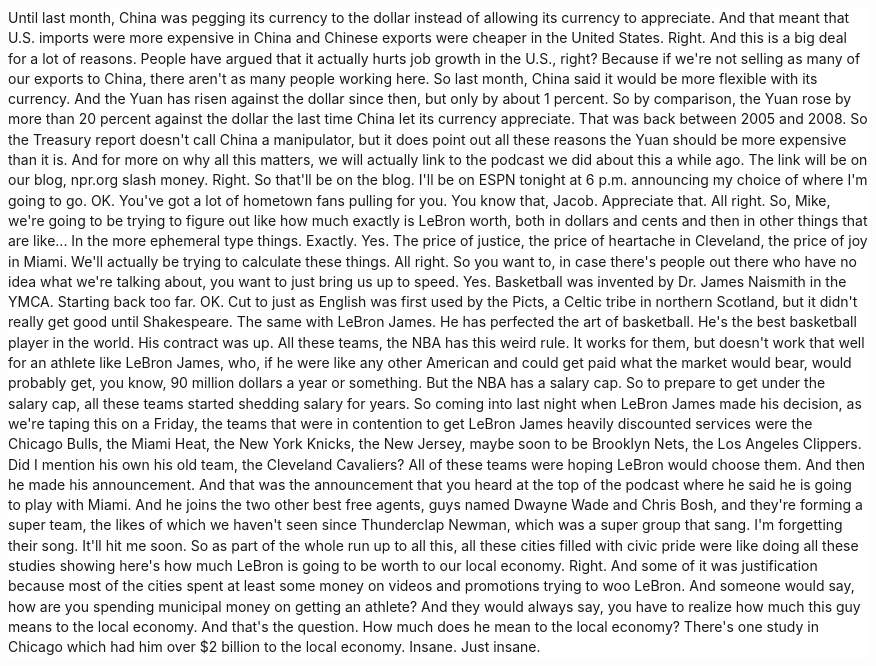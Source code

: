 Until last month, China was pegging its currency to the dollar instead of allowing its currency to appreciate.
And that meant that U.S. imports were more expensive in China and Chinese exports were cheaper in the United States.
Right. And this is a big deal for a lot of reasons.
People have argued that it actually hurts job growth in the U.S., right?
Because if we're not selling as many of our exports to China, there aren't as many people working here.
So last month, China said it would be more flexible with its currency.
And the Yuan has risen against the dollar since then, but only by about 1 percent.
So by comparison, the Yuan rose by more than 20 percent against the dollar the last time China let its currency appreciate.
That was back between 2005 and 2008.
So the Treasury report doesn't call China a manipulator,
but it does point out all these reasons the Yuan should be more expensive than it is.
And for more on why all this matters, we will actually link to the podcast we did about this a while ago.
The link will be on our blog, npr.org slash money.
Right. So that'll be on the blog.
I'll be on ESPN tonight at 6 p.m. announcing my choice of where I'm going to go.
OK. You've got a lot of hometown fans pulling for you. You know that, Jacob.
Appreciate that.
All right. So, Mike, we're going to be trying to figure out like how much exactly is LeBron worth,
both in dollars and cents and then in other things that are like...
In the more ephemeral type things.
Exactly.
Yes. The price of justice, the price of heartache in Cleveland, the price of joy in Miami.
We'll actually be trying to calculate these things.
All right. So you want to, in case there's people out there who have no idea what we're talking about, you want to just bring us up to speed.
Yes. Basketball was invented by Dr. James Naismith in the YMCA.
Starting back too far.
OK. Cut to just as English was first used by the Picts, a Celtic tribe in northern Scotland,
but it didn't really get good until Shakespeare. The same with LeBron James.
He has perfected the art of basketball. He's the best basketball player in the world. His contract was up.
All these teams, the NBA has this weird rule.
It works for them, but doesn't work that well for an athlete like LeBron James,
who, if he were like any other American and could get paid what the market would bear, would probably get, you know,
90 million dollars a year or something. But the NBA has a salary cap.
So to prepare to get under the salary cap, all these teams started shedding salary for years.
So coming into last night when LeBron James made his decision, as we're taping this on a Friday,
the teams that were in contention to get LeBron James heavily discounted services were the Chicago Bulls, the Miami Heat,
the New York Knicks, the New Jersey, maybe soon to be Brooklyn Nets, the Los Angeles Clippers.
Did I mention his own his old team, the Cleveland Cavaliers?
All of these teams were hoping LeBron would choose them. And then he made his announcement.
And that was the announcement that you heard at the top of the podcast where he said he is going to play with Miami.
And he joins the two other best free agents, guys named Dwayne Wade and Chris Bosh,
and they're forming a super team, the likes of which we haven't seen since Thunderclap Newman,
which was a super group that sang. I'm forgetting their song. It'll hit me soon.
So as part of the whole run up to all this, all these cities filled with civic pride were like doing all these studies showing
here's how much LeBron is going to be worth to our local economy.
Right. And some of it was justification because most of the cities spent at least some money on videos
and promotions trying to woo LeBron. And someone would say,
how are you spending municipal money on getting an athlete?
And they would always say, you have to realize how much this guy means to the local economy.
And that's the question. How much does he mean to the local economy?
There's one study in Chicago which had him over $2 billion to the local economy.
Insane. Just insane.